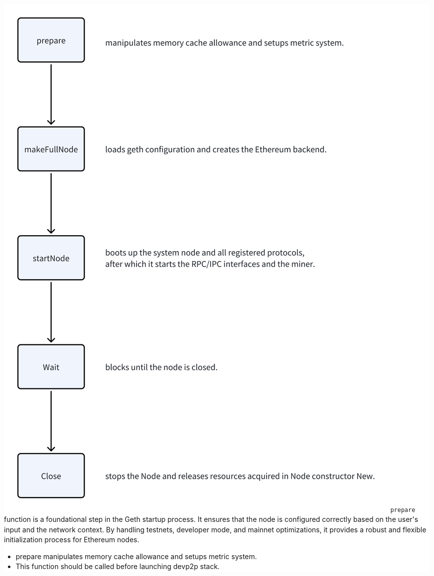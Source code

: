 ```go
```
![alt text](image/geth-flowchart.png)
`prepare` function is a foundational step in the Geth startup process. It ensures that the node is configured correctly based on the user's input and the network context. By handling testnets, developer mode, and mainnet optimizations, it provides a robust and flexible initialization process for Ethereum nodes.
* prepare manipulates memory cache allowance and setups metric system.
* This function should be called before launching devp2p stack.
